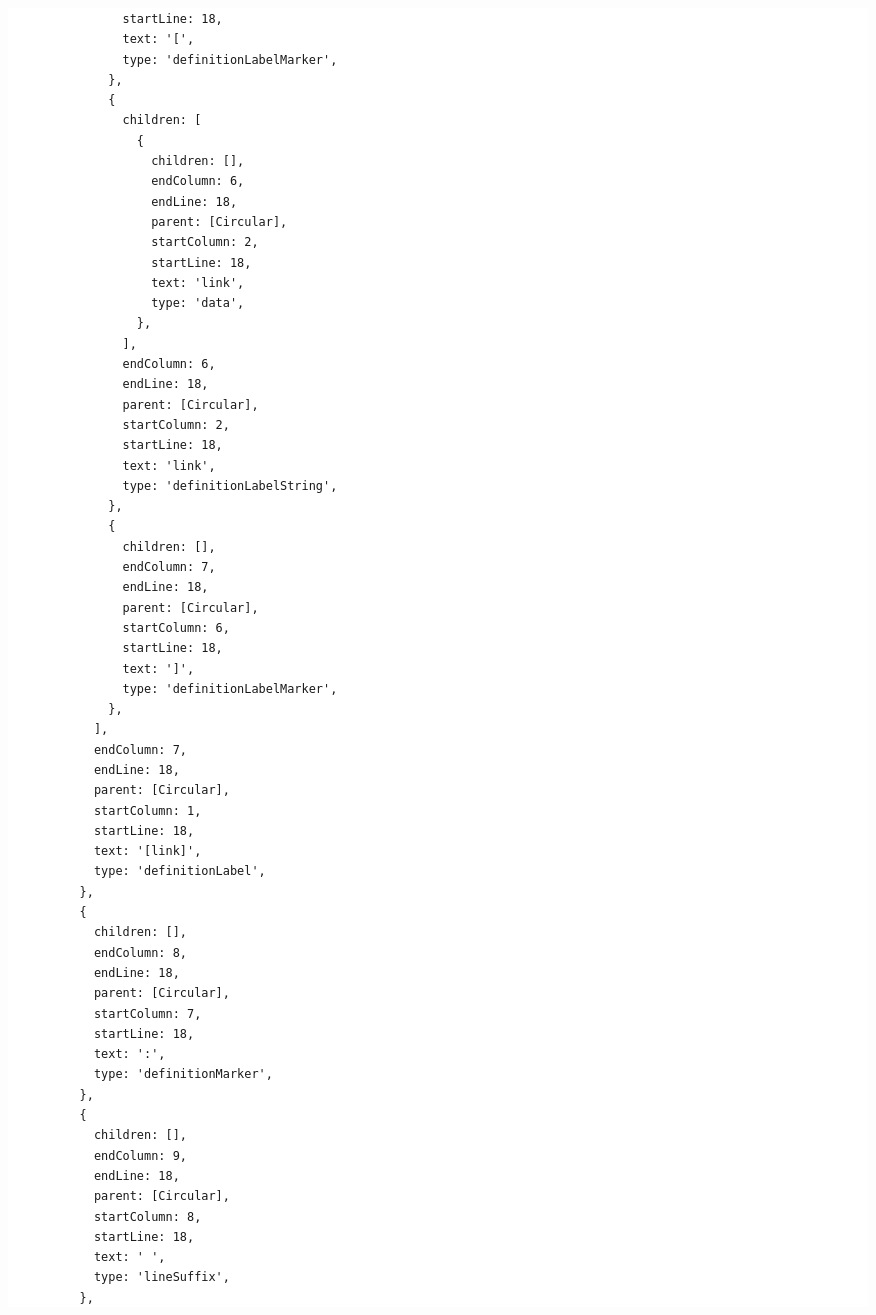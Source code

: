                     startLine: 18,
                    text: '[',
                    type: 'definitionLabelMarker',
                  },
                  {
                    children: [
                      {
                        children: [],
                        endColumn: 6,
                        endLine: 18,
                        parent: [Circular],
                        startColumn: 2,
                        startLine: 18,
                        text: 'link',
                        type: 'data',
                      },
                    ],
                    endColumn: 6,
                    endLine: 18,
                    parent: [Circular],
                    startColumn: 2,
                    startLine: 18,
                    text: 'link',
                    type: 'definitionLabelString',
                  },
                  {
                    children: [],
                    endColumn: 7,
                    endLine: 18,
                    parent: [Circular],
                    startColumn: 6,
                    startLine: 18,
                    text: ']',
                    type: 'definitionLabelMarker',
                  },
                ],
                endColumn: 7,
                endLine: 18,
                parent: [Circular],
                startColumn: 1,
                startLine: 18,
                text: '[link]',
                type: 'definitionLabel',
              },
              {
                children: [],
                endColumn: 8,
                endLine: 18,
                parent: [Circular],
                startColumn: 7,
                startLine: 18,
                text: ':',
                type: 'definitionMarker',
              },
              {
                children: [],
                endColumn: 9,
                endLine: 18,
                parent: [Circular],
                startColumn: 8,
                startLine: 18,
                text: ' ',
                type: 'lineSuffix',
              },